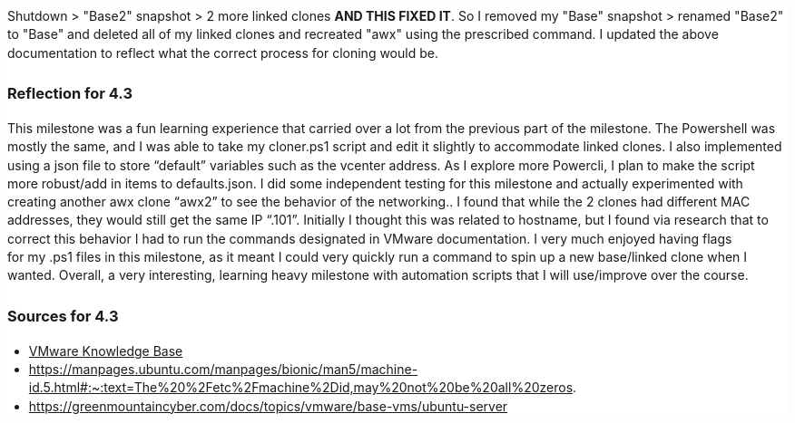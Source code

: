 Shutdown > "Base2" snapshot > 2 more linked clones **AND THIS FIXED IT**. So I removed my "Base" snapshot > renamed "Base2" to "Base" and deleted all of my linked clones and recreated "awx" using the prescribed command. I updated the above documentation to reflect what the correct process for cloning would be.

### Reflection for 4.3

This milestone was a fun learning experience that carried over a lot from the previous part of the milestone. The Powershell was mostly the same, and I was able to take my cloner.ps1 script and edit it slightly to accommodate linked clones. I also implemented using a json file to store “default” variables such as the vcenter address. As I explore more Powercli, I plan to make the script more robust/add in items to defaults.json. I did some independent testing for this milestone and actually experimented with creating another awx clone “awx2” to see the behavior of the networking.. I found that while the 2 clones had different MAC addresses, they would still get the same IP “.101”. Initially I thought this was related to hostname, but I found via research that to correct this behavior I had to run the commands designated in VMware documentation. I very much enjoyed having flags for my .ps1 files in this milestone, as it meant I could very quickly run a command to spin up a new base/linked clone when I wanted. Overall, a very interesting, learning heavy milestone with automation scripts that I will use/improve over the course.

### Sources for 4.3

- [VMware Knowledge Base](https://kb.vmware.com/s/article/82229)
- https://manpages.ubuntu.com/manpages/bionic/man5/machine-id.5.html#:~:text=The%20%2Fetc%2Fmachine%2Did,may%20not%20be%20all%20zeros.
- https://greenmountaincyber.com/docs/topics/vmware/base-vms/ubuntu-server
